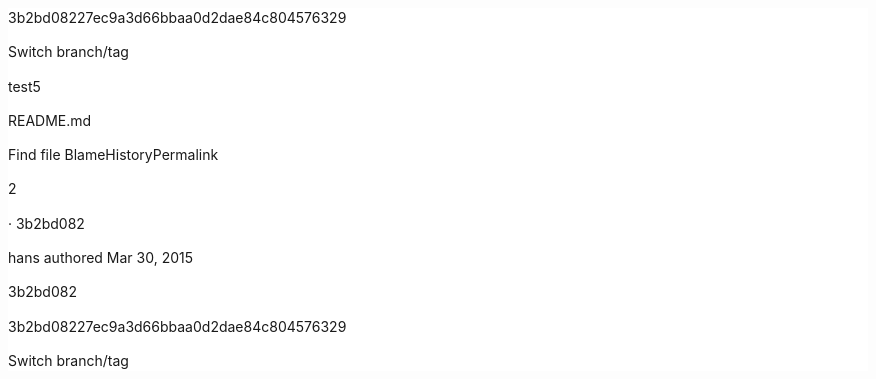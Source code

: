 



3b2bd08227ec9a3d66bbaa0d2dae84c804576329


Switch branch/tag










test5


README.md



Find file
BlameHistoryPermalink










2

·
3b2bd082


hans authored Mar 30, 2015






3b2bd082




















3b2bd08227ec9a3d66bbaa0d2dae84c804576329


Switch branch/tag






